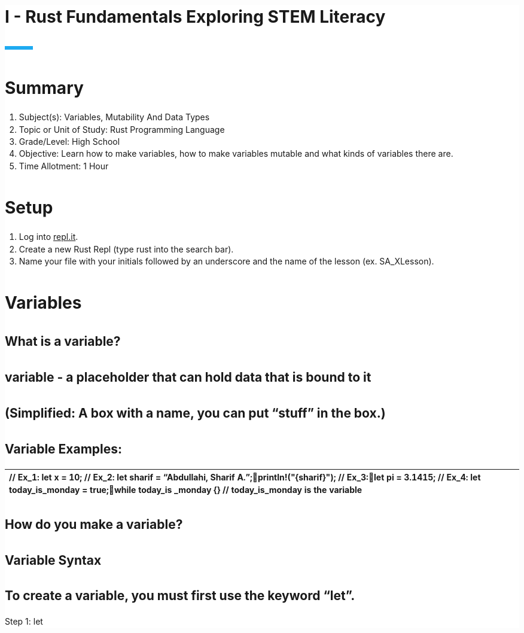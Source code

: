 # I \- Rust Fundamentals Exploring STEM Literacy

![short line][image1]

# Summary

1. Subject(s): Variables, Mutability And Data Types  
2. Topic or Unit of Study: Rust Programming Language  
3. Grade/Level: High School  
4. Objective: Learn how to make variables, how to make variables mutable and what kinds of variables there are.  
5. Time Allotment: 1 Hour

# Setup

1. Log into [repl.it](https://repl.it/).  
2. Create a new Rust Repl (type rust into the search bar).  
3. Name your file with your initials followed by an underscore and the name of the lesson (ex. SA\_XLesson).

# Variables

## What is a variable?

## variable \- a placeholder that can hold data that is bound to it

## (Simplified: A box with a name, you can put “stuff” in the box.)

## Variable Examples:

| // Ex\_1: let x \= 10; // Ex\_2: let sharif \= “Abdullahi, Sharif A.”;println\!("{sharif}"); // Ex\_3:let pi \= 3.1415; // Ex\_4: let today\_is\_monday \= true;while today\_is \_monday {} // today\_is\_monday is the variable |
| :---- |

## How do you make a variable?

## Variable Syntax

## To create a variable, you must first use the keyword “let”.

Step 1: let


[image1]: <data:image/png;base64,iVBORw0KGgoAAAANSUhEUgAAAC8AAAAGCAYAAABThMdSAAAAHklEQVR4XmOQW/Xx/1DFDOgCQwmPOn6g8KjjBwoDAOS8/s9EC0PsAAAAAElFTkSuQmCC>